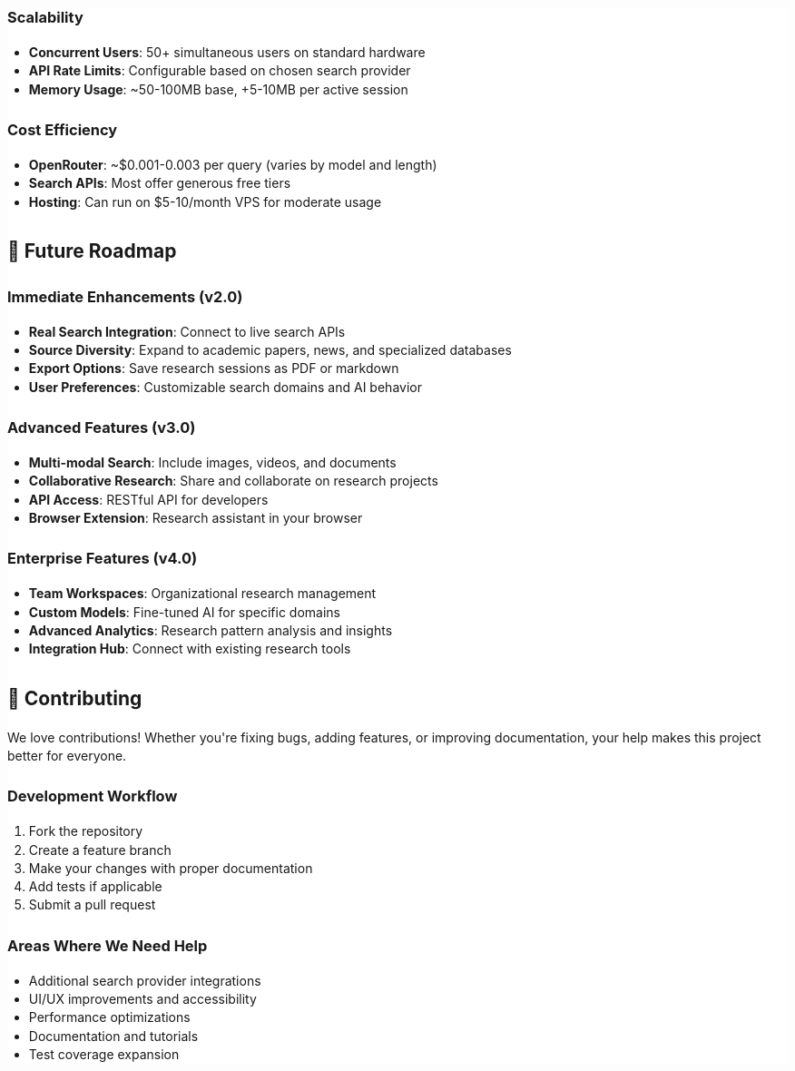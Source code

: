 ### Scalability
- **Concurrent Users**: 50+ simultaneous users on standard hardware
- **API Rate Limits**: Configurable based on chosen search provider
- **Memory Usage**: ~50-100MB base, +5-10MB per active session

### Cost Efficiency
- **OpenRouter**: ~$0.001-0.003 per query (varies by model and length)
- **Search APIs**: Most offer generous free tiers
- **Hosting**: Can run on $5-10/month VPS for moderate usage

## 🔮 Future Roadmap

### Immediate Enhancements (v2.0)
- **Real Search Integration**: Connect to live search APIs
- **Source Diversity**: Expand to academic papers, news, and specialized databases
- **Export Options**: Save research sessions as PDF or markdown
- **User Preferences**: Customizable search domains and AI behavior

### Advanced Features (v3.0)
- **Multi-modal Search**: Include images, videos, and documents
- **Collaborative Research**: Share and collaborate on research projects
- **API Access**: RESTful API for developers
- **Browser Extension**: Research assistant in your browser

### Enterprise Features (v4.0)
- **Team Workspaces**: Organizational research management
- **Custom Models**: Fine-tuned AI for specific domains
- **Advanced Analytics**: Research pattern analysis and insights
- **Integration Hub**: Connect with existing research tools

## 🤝 Contributing

We love contributions! Whether you're fixing bugs, adding features, or improving documentation, your help makes this project better for everyone.

### Development Workflow
1. Fork the repository
2. Create a feature branch
3. Make your changes with proper documentation
4. Add tests if applicable
5. Submit a pull request

### Areas Where We Need Help
- Additional search provider integrations
- UI/UX improvements and accessibility
- Performance optimizations
- Documentation and tutorials
- Test coverage expansion
